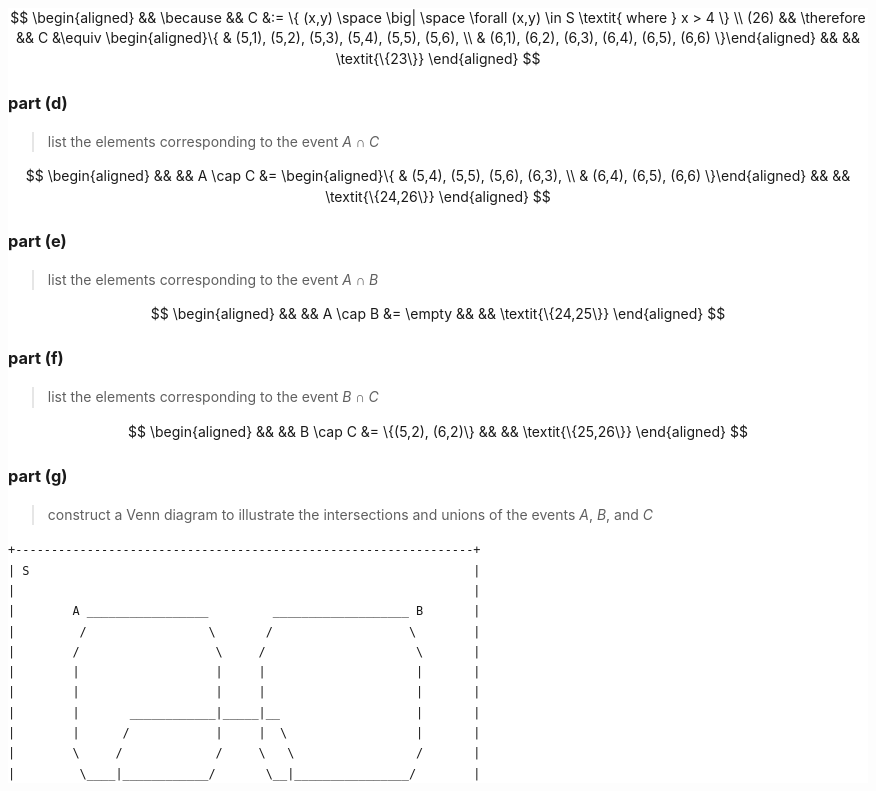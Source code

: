 $$
\begin{aligned}
     && \because   && C &:= \{ (x,y) \space \big| \space \forall (x,y) \in S \textit{ where } x > 4 \} \\
(26) && \therefore && C &\equiv \begin{aligned}\{
                              & (5,1), (5,2), (5,3), (5,4), (5,5), (5,6), \\
                              & (6,1), (6,2), (6,3), (6,4), (6,5), (6,6)
                            \}\end{aligned} && &&
  \textit{\{23\}}
\end{aligned}
$$

### part (d)

> list the elements corresponding to the event $A ∩ C$

$$
\begin{aligned}
     && && A \cap C &= \begin{aligned}\{
                         & (5,4), (5,5), (5,6), (6,3), \\
                         & (6,4), (6,5), (6,6)
                       \}\end{aligned} && &&
  \textit{\{24,26\}}
\end{aligned}
$$

### part (e)

> list the elements corresponding to the event $A ∩ B$

$$
\begin{aligned}
     && && A \cap B &= \empty && &&
  \textit{\{24,25\}}
\end{aligned}
$$

### part (f)

> list the elements corresponding to the event $B ∩ C$

$$
\begin{aligned}
     && && B \cap C &= \{(5,2), (6,2)\} && &&
  \textit{\{25,26\}}
\end{aligned}
$$

### part (g)

> construct a Venn diagram to illustrate the intersections and unions of the
> events $A$, $B$, and $C$

```
+----------------------------------------------------------------+
| S                                                              |
|                                                                |
|        A _________________         ___________________ B       |
|         /                 \       /                   \        |
|        /                   \     /                     \       |
|        |                   |     |                     |       |
|        |                   |     |                     |       |
|        |       ____________|_____|__                   |       |
|        |      /            |     |  \                  |       |
|        \     /             /     \   \                 /       |
|         \____|____________/       \__|________________/        |
```